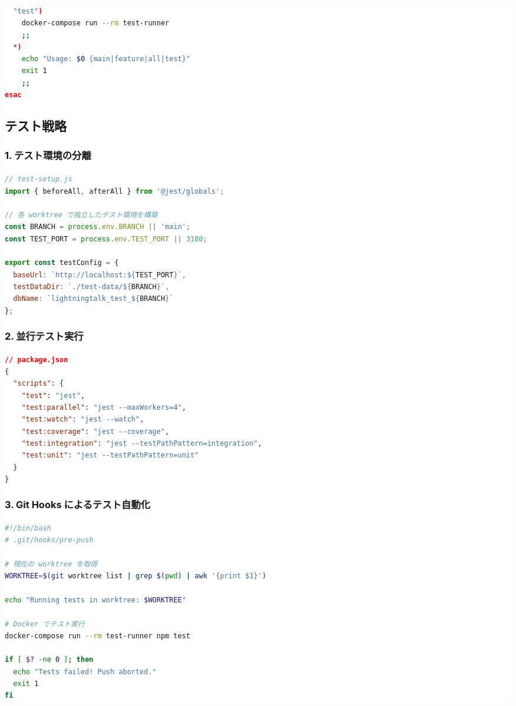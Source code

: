 ```bash
  "test")
    docker-compose run --rm test-runner
    ;;
  *)
    echo "Usage: $0 {main|feature|all|test}"
    exit 1
    ;;
esac
```

## テスト戦略

### 1. テスト環境の分離

```javascript
// test-setup.js
import { beforeAll, afterAll } from '@jest/globals';

// 各 worktree で独立したテスト環境を構築
const BRANCH = process.env.BRANCH || 'main';
const TEST_PORT = process.env.TEST_PORT || 3100;

export const testConfig = {
  baseUrl: `http://localhost:${TEST_PORT}`,
  testDataDir: `./test-data/${BRANCH}`,
  dbName: `lightningtalk_test_${BRANCH}`
};
```

### 2. 並行テスト実行

```json
// package.json
{
  "scripts": {
    "test": "jest",
    "test:parallel": "jest --maxWorkers=4",
    "test:watch": "jest --watch",
    "test:coverage": "jest --coverage",
    "test:integration": "jest --testPathPattern=integration",
    "test:unit": "jest --testPathPattern=unit"
  }
}
```

### 3. Git Hooks によるテスト自動化

```bash
#!/bin/bash
# .git/hooks/pre-push

# 現在の worktree を取得
WORKTREE=$(git worktree list | grep $(pwd) | awk '{print $1}')

echo "Running tests in worktree: $WORKTREE"

# Docker でテスト実行
docker-compose run --rm test-runner npm test

if [ $? -ne 0 ]; then
  echo "Tests failed! Push aborted."
  exit 1
fi
```
